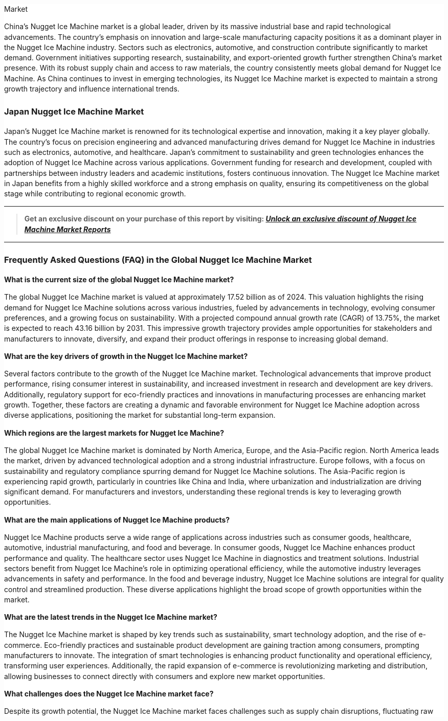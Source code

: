 Market</h3><p>China&rsquo;s Nugget Ice Machine market is a global leader, driven by its massive industrial base and rapid technological advancements. The country&rsquo;s emphasis on innovation and large-scale manufacturing capacity positions it as a dominant player in the Nugget Ice Machine industry. Sectors such as electronics, automotive, and construction contribute significantly to market demand. Government initiatives supporting research, sustainability, and export-oriented growth further strengthen China&rsquo;s market presence. With its robust supply chain and access to raw materials, the country consistently meets global demand for Nugget Ice Machine. As China continues to invest in emerging technologies, its Nugget Ice Machine market is expected to maintain a strong growth trajectory and influence international trends.</p><h3>Japan Nugget Ice Machine Market</h3><p>Japan&rsquo;s Nugget Ice Machine market is renowned for its technological expertise and innovation, making it a key player globally. The country&rsquo;s focus on precision engineering and advanced manufacturing drives demand for Nugget Ice Machine in industries such as electronics, automotive, and healthcare. Japan&rsquo;s commitment to sustainability and green technologies enhances the adoption of Nugget Ice Machine across various applications. Government funding for research and development, coupled with partnerships between industry leaders and academic institutions, fosters continuous innovation. The Nugget Ice Machine market in Japan benefits from a highly skilled workforce and a strong emphasis on quality, ensuring its competitiveness on the global stage while contributing to regional economic growth.</p><hr /><blockquote><p><strong>Get an exclusive discount on your purchase of this report by visiting: <em><a href="://marketresearchpulse.com/ask-for-discount/21614?utm_source=Github&amp;utm_medium=0111">Unlock an exclusive discount of Nugget Ice Machine Market Reports</a></em>&nbsp;</strong></p></blockquote><hr /><h3>Frequently Asked Questions (FAQ) in the Global Nugget Ice Machine Market</h3><p><strong>What is the current size of the global Nugget Ice Machine market?</strong></p><p>The global Nugget Ice Machine market is valued at approximately 17.52 billion as of 2024. This valuation highlights the rising demand for Nugget Ice Machine solutions across various industries, fueled by advancements in technology, evolving consumer preferences, and a growing focus on sustainability. With a projected compound annual growth rate (CAGR) of 13.75%, the market is expected to reach 43.16 billion by 2031. This impressive growth trajectory provides ample opportunities for stakeholders and manufacturers to innovate, diversify, and expand their product offerings in response to increasing global demand.</p><p><strong>What are the key drivers of growth in the Nugget Ice Machine market?</strong></p><p>Several factors contribute to the growth of the Nugget Ice Machine market. Technological advancements that improve product performance, rising consumer interest in sustainability, and increased investment in research and development are key drivers. Additionally, regulatory support for eco-friendly practices and innovations in manufacturing processes are enhancing market growth. Together, these factors are creating a dynamic and favorable environment for Nugget Ice Machine adoption across diverse applications, positioning the market for substantial long-term expansion.</p><p><strong>Which regions are the largest markets for Nugget Ice Machine?</strong></p><p>The global Nugget Ice Machine market is dominated by North America, Europe, and the Asia-Pacific region. North America leads the market, driven by advanced technological adoption and a strong industrial infrastructure. Europe follows, with a focus on sustainability and regulatory compliance spurring demand for Nugget Ice Machine solutions. The Asia-Pacific region is experiencing rapid growth, particularly in countries like China and India, where urbanization and industrialization are driving significant demand. For manufacturers and investors, understanding these regional trends is key to leveraging growth opportunities.</p><p><strong>What are the main applications of Nugget Ice Machine products?</strong></p><p>Nugget Ice Machine products serve a wide range of applications across industries such as consumer goods, healthcare, automotive, industrial manufacturing, and food and beverage. In consumer goods, Nugget Ice Machine enhances product performance and quality. The healthcare sector uses Nugget Ice Machine in diagnostics and treatment solutions. Industrial sectors benefit from Nugget Ice Machine&rsquo;s role in optimizing operational efficiency, while the automotive industry leverages advancements in safety and performance. In the food and beverage industry, Nugget Ice Machine solutions are integral for quality control and streamlined production. These diverse applications highlight the broad scope of growth opportunities within the market.</p><p><strong>What are the latest trends in the Nugget Ice Machine market?</strong></p><p>The Nugget Ice Machine market is shaped by key trends such as sustainability, smart technology adoption, and the rise of e-commerce. Eco-friendly practices and sustainable product development are gaining traction among consumers, prompting manufacturers to innovate. The integration of smart technologies is enhancing product functionality and operational efficiency, transforming user experiences. Additionally, the rapid expansion of e-commerce is revolutionizing marketing and distribution, allowing businesses to connect directly with consumers and explore new market opportunities.</p><p><strong>What challenges does the Nugget Ice Machine market face?</strong></p><p>Despite its growth potential, the Nugget Ice Machine market faces challenges such as supply chain disruptions, fluctuating raw